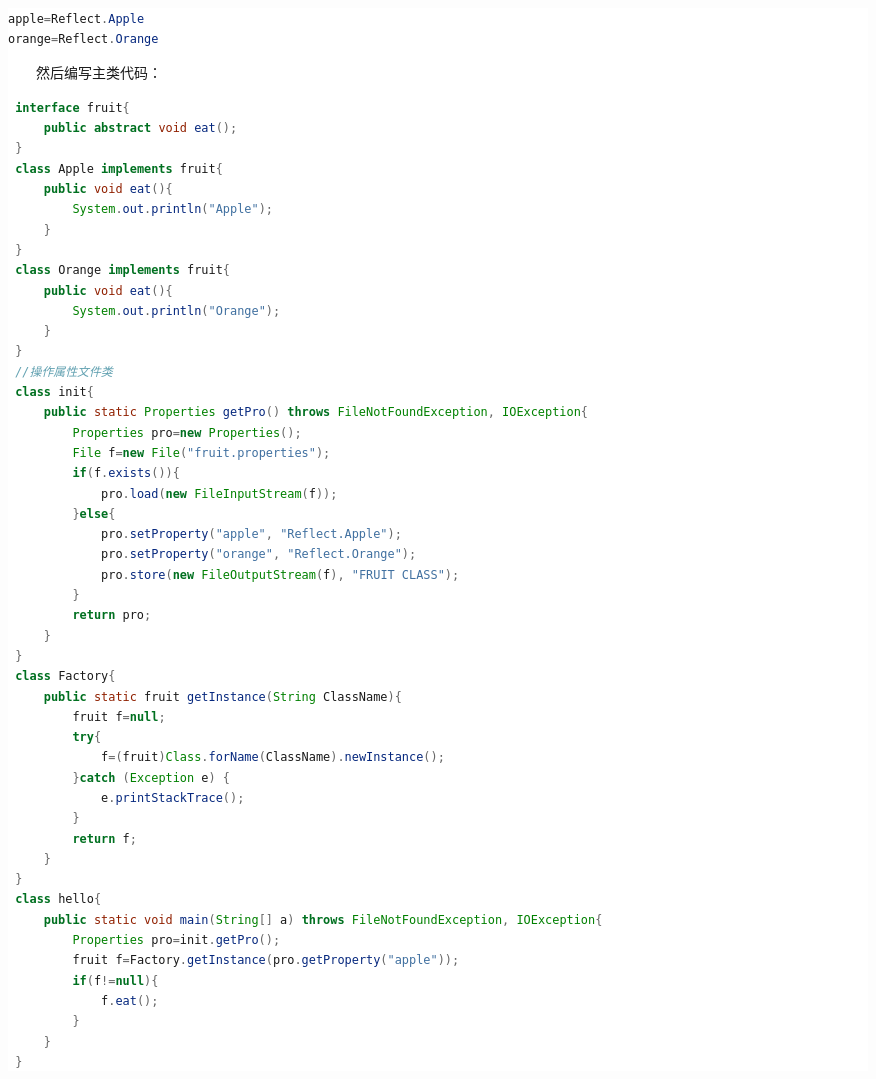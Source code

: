 ```java
apple=Reflect.Apple  
orange=Reflect.Orange
```

　　然后编写主类代码：

```JAVA
 interface fruit{  
     public abstract void eat();  
 }  
 class Apple implements fruit{  
     public void eat(){  
         System.out.println("Apple");  
     }  
 }  
 class Orange implements fruit{  
     public void eat(){  
         System.out.println("Orange");  
     }  
 }  
 //操作属性文件类  
 class init{  
     public static Properties getPro() throws FileNotFoundException, IOException{  
         Properties pro=new Properties();  
         File f=new File("fruit.properties");  
         if(f.exists()){  
             pro.load(new FileInputStream(f));  
         }else{  
             pro.setProperty("apple", "Reflect.Apple");  
             pro.setProperty("orange", "Reflect.Orange");  
             pro.store(new FileOutputStream(f), "FRUIT CLASS");  
         }  
         return pro;  
     }  
 }  
 class Factory{  
     public static fruit getInstance(String ClassName){  
         fruit f=null;  
         try{  
             f=(fruit)Class.forName(ClassName).newInstance();  
         }catch (Exception e) {  
             e.printStackTrace();  
         }  
         return f;  
     }  
 }  
 class hello{  
     public static void main(String[] a) throws FileNotFoundException, IOException{  
         Properties pro=init.getPro();  
         fruit f=Factory.getInstance(pro.getProperty("apple"));  
         if(f!=null){  
             f.eat();  
         }  
     }  
 }  
```
